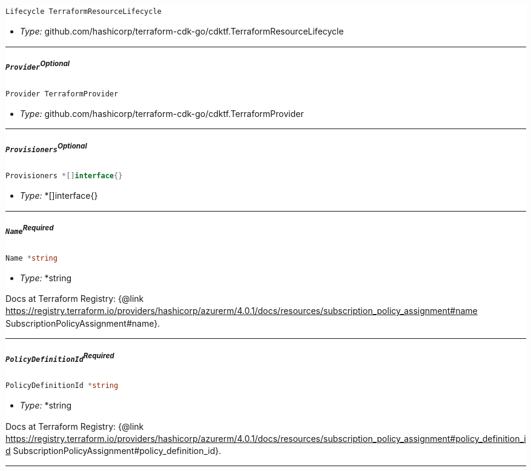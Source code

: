 ```go
Lifecycle TerraformResourceLifecycle
```

- *Type:* github.com/hashicorp/terraform-cdk-go/cdktf.TerraformResourceLifecycle

---

##### `Provider`<sup>Optional</sup> <a name="Provider" id="@cdktf/provider-azurerm.subscriptionPolicyAssignment.SubscriptionPolicyAssignmentConfig.property.provider"></a>

```go
Provider TerraformProvider
```

- *Type:* github.com/hashicorp/terraform-cdk-go/cdktf.TerraformProvider

---

##### `Provisioners`<sup>Optional</sup> <a name="Provisioners" id="@cdktf/provider-azurerm.subscriptionPolicyAssignment.SubscriptionPolicyAssignmentConfig.property.provisioners"></a>

```go
Provisioners *[]interface{}
```

- *Type:* *[]interface{}

---

##### `Name`<sup>Required</sup> <a name="Name" id="@cdktf/provider-azurerm.subscriptionPolicyAssignment.SubscriptionPolicyAssignmentConfig.property.name"></a>

```go
Name *string
```

- *Type:* *string

Docs at Terraform Registry: {@link https://registry.terraform.io/providers/hashicorp/azurerm/4.0.1/docs/resources/subscription_policy_assignment#name SubscriptionPolicyAssignment#name}.

---

##### `PolicyDefinitionId`<sup>Required</sup> <a name="PolicyDefinitionId" id="@cdktf/provider-azurerm.subscriptionPolicyAssignment.SubscriptionPolicyAssignmentConfig.property.policyDefinitionId"></a>

```go
PolicyDefinitionId *string
```

- *Type:* *string

Docs at Terraform Registry: {@link https://registry.terraform.io/providers/hashicorp/azurerm/4.0.1/docs/resources/subscription_policy_assignment#policy_definition_id SubscriptionPolicyAssignment#policy_definition_id}.

---